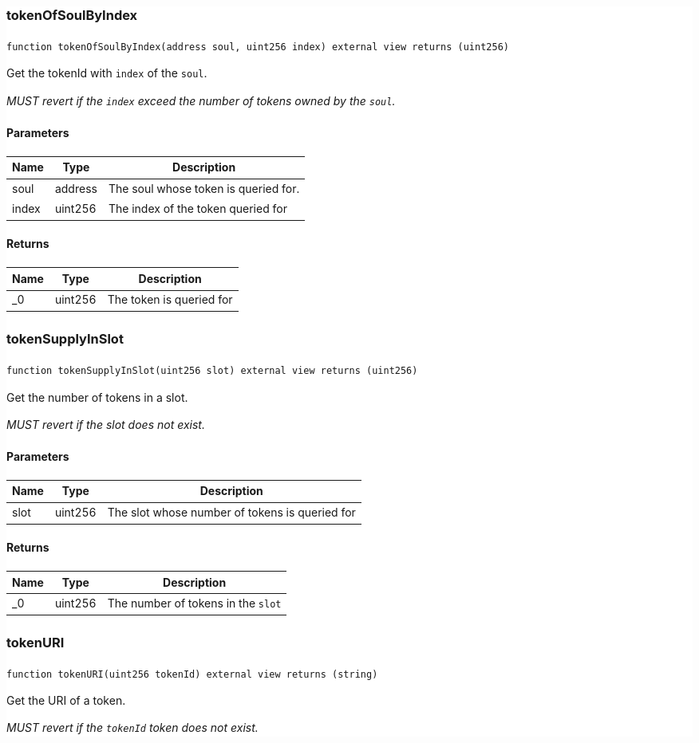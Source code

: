 ### tokenOfSoulByIndex

```solidity
function tokenOfSoulByIndex(address soul, uint256 index) external view returns (uint256)
```

Get the tokenId with `index` of the `soul`.

_MUST revert if the `index` exceed the number of tokens owned by the `soul`._

#### Parameters

| Name  | Type    | Description                          |
| ----- | ------- | ------------------------------------ |
| soul  | address | The soul whose token is queried for. |
| index | uint256 | The index of the token queried for   |

#### Returns

| Name | Type    | Description              |
| ---- | ------- | ------------------------ |
| \_0  | uint256 | The token is queried for |

### tokenSupplyInSlot

```solidity
function tokenSupplyInSlot(uint256 slot) external view returns (uint256)
```

Get the number of tokens in a slot.

_MUST revert if the slot does not exist._

#### Parameters

| Name | Type    | Description                                    |
| ---- | ------- | ---------------------------------------------- |
| slot | uint256 | The slot whose number of tokens is queried for |

#### Returns

| Name | Type    | Description                        |
| ---- | ------- | ---------------------------------- |
| \_0  | uint256 | The number of tokens in the `slot` |

### tokenURI

```solidity
function tokenURI(uint256 tokenId) external view returns (string)
```

Get the URI of a token.

_MUST revert if the `tokenId` token does not exist._
